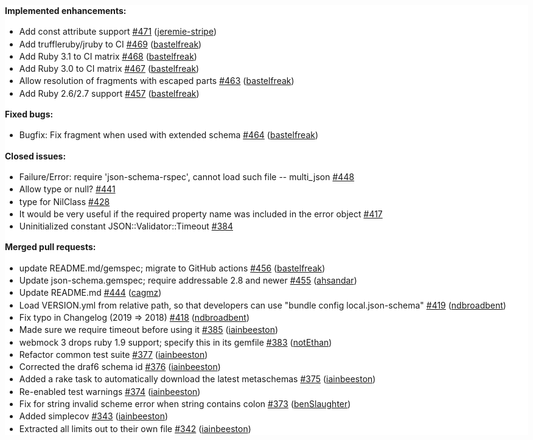 **Implemented enhancements:**

- Add const attribute support [\#471](https://github.com/voxpupuli/json-schema/pull/471) ([jeremie-stripe](https://github.com/jeremie-stripe))
- Add truffleruby/jruby to CI [\#469](https://github.com/voxpupuli/json-schema/pull/469) ([bastelfreak](https://github.com/bastelfreak))
- Add Ruby 3.1 to CI matrix [\#468](https://github.com/voxpupuli/json-schema/pull/468) ([bastelfreak](https://github.com/bastelfreak))
- Add Ruby 3.0 to CI matrix [\#467](https://github.com/voxpupuli/json-schema/pull/467) ([bastelfreak](https://github.com/bastelfreak))
- Allow resolution of fragments with escaped parts [\#463](https://github.com/voxpupuli/json-schema/pull/463) ([bastelfreak](https://github.com/bastelfreak))
- Add Ruby 2.6/2.7 support [\#457](https://github.com/voxpupuli/json-schema/pull/457) ([bastelfreak](https://github.com/bastelfreak))

**Fixed bugs:**

- Bugfix: Fix fragment when used with extended schema [\#464](https://github.com/voxpupuli/json-schema/pull/464) ([bastelfreak](https://github.com/bastelfreak))

**Closed issues:**

- Failure/Error: require 'json-schema-rspec', cannot load such file -- multi\_json [\#448](https://github.com/voxpupuli/json-schema/issues/448)
- Allow type or null? [\#441](https://github.com/voxpupuli/json-schema/issues/441)
- type for NilClass [\#428](https://github.com/voxpupuli/json-schema/issues/428)
- It would be very useful if the required property name was included in the error object [\#417](https://github.com/voxpupuli/json-schema/issues/417)
- Uninitialized constant JSON::Validator::Timeout [\#384](https://github.com/voxpupuli/json-schema/issues/384)

**Merged pull requests:**

- update README.md/gemspec;  migrate to GitHub actions [\#456](https://github.com/voxpupuli/json-schema/pull/456) ([bastelfreak](https://github.com/bastelfreak))
- Update json-schema.gemspec; require addressable 2.8 and newer [\#455](https://github.com/voxpupuli/json-schema/pull/455) ([ahsandar](https://github.com/ahsandar))
- Update README.md [\#444](https://github.com/voxpupuli/json-schema/pull/444) ([cagmz](https://github.com/cagmz))
- Load VERSION.yml from relative path, so that developers can use "bundle config local.json-schema"  [\#419](https://github.com/voxpupuli/json-schema/pull/419) ([ndbroadbent](https://github.com/ndbroadbent))
- Fix typo in Changelog \(2019 =\> 2018\) [\#418](https://github.com/voxpupuli/json-schema/pull/418) ([ndbroadbent](https://github.com/ndbroadbent))
- Made sure we require timeout before using it [\#385](https://github.com/voxpupuli/json-schema/pull/385) ([iainbeeston](https://github.com/iainbeeston))
- webmock 3 drops ruby 1.9 support; specify this in its gemfile [\#383](https://github.com/voxpupuli/json-schema/pull/383) ([notEthan](https://github.com/notEthan))
- Refactor common test suite [\#377](https://github.com/voxpupuli/json-schema/pull/377) ([iainbeeston](https://github.com/iainbeeston))
- Corrected the draf6 schema id [\#376](https://github.com/voxpupuli/json-schema/pull/376) ([iainbeeston](https://github.com/iainbeeston))
- Added a rake task to automatically download the latest metaschemas [\#375](https://github.com/voxpupuli/json-schema/pull/375) ([iainbeeston](https://github.com/iainbeeston))
- Re-enabled test warnings [\#374](https://github.com/voxpupuli/json-schema/pull/374) ([iainbeeston](https://github.com/iainbeeston))
- Fix for string invalid scheme error when string contains colon [\#373](https://github.com/voxpupuli/json-schema/pull/373) ([benSlaughter](https://github.com/benSlaughter))
- Added simplecov [\#343](https://github.com/voxpupuli/json-schema/pull/343) ([iainbeeston](https://github.com/iainbeeston))
- Extracted all limits out to their own file [\#342](https://github.com/voxpupuli/json-schema/pull/342) ([iainbeeston](https://github.com/iainbeeston))
